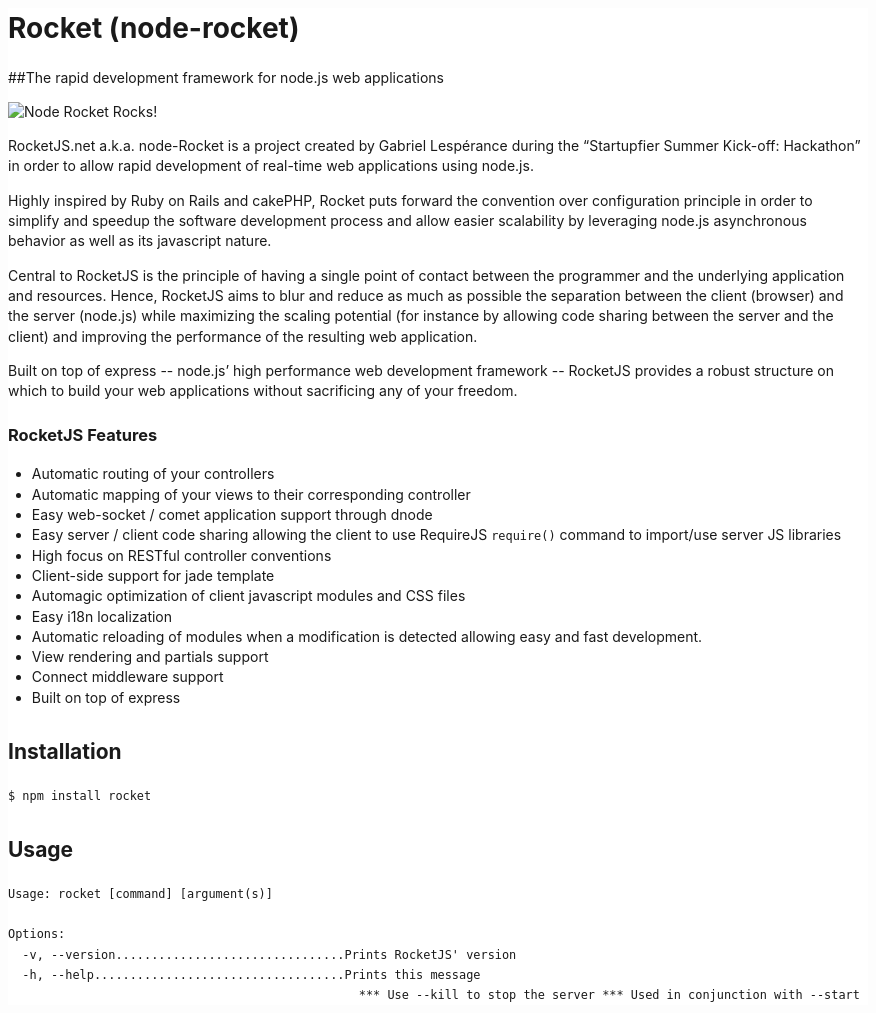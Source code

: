 # Rocket (node-rocket)
##The rapid development framework for node.js web applications

<img src="https://github.com/glesperance/node-rocket/raw/master/lib/logo.png" width="200" alt="Node Rocket Rocks!" />

RocketJS.net a.k.a. node-Rocket is a project created by Gabriel Lespérance during the “Startupfier Summer Kick-off: Hackathon” in order to allow rapid development of real-time web applications using node.js.

Highly inspired by Ruby on Rails and cakePHP, Rocket puts forward the convention over configuration principle in order to simplify and speedup the software development process and allow easier scalability by leveraging node.js asynchronous behavior as well as its javascript nature. 

Central to RocketJS is the principle of having a single point of contact between the programmer and the underlying application and resources. Hence, RocketJS aims to blur and reduce as much as possible the separation between the client (browser) and the server (node.js) while maximizing the scaling potential (for instance by allowing code sharing between the server and the client) and improving the performance of the resulting web application.  

Built on top of express -- node.js’ high performance web development framework -- RocketJS provides a robust structure on which to build your web applications without sacrificing any of your freedom.

### RocketJS Features
* Automatic routing of your controllers
* Automatic mapping of your views to their corresponding controller
* Easy web-socket / comet application support through dnode
* Easy server / client code sharing allowing the client to  use RequireJS  `require()` command to import/use server JS libraries
* High focus on RESTful controller conventions
* Client-side support for jade template
* Automagic optimization of client javascript modules and CSS files
* Easy i18n localization
* Automatic reloading of modules when a modification is detected allowing easy and fast development.  
* View rendering and partials support
* Connect middleware support
* Built on top of express

## Installation

    $ npm install rocket
    
## Usage
  
    Usage: rocket [command] [argument(s)]

    Options:
      -v, --version................................Prints RocketJS' version
      -h, --help...................................Prints this message
                                                     *** Use --kill to stop the server *** Used in conjunction with --start
    